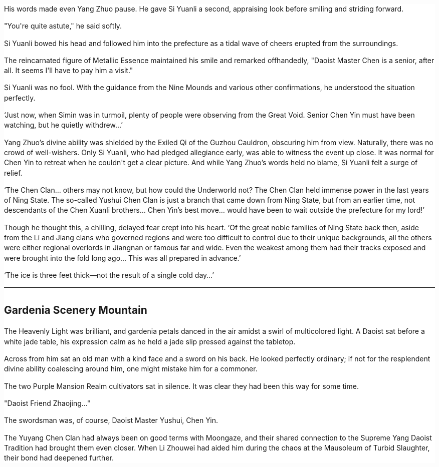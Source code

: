 His words made even Yang Zhuo pause. He gave Si Yuanli a second, appraising look before smiling and striding forward.

"You're quite astute," he said softly.

Si Yuanli bowed his head and followed him into the prefecture as a tidal wave of cheers erupted from the surroundings.

The reincarnated figure of Metallic Essence maintained his smile and remarked offhandedly, "Daoist Master Chen is a senior, after all. It seems I'll have to pay him a visit."

Si Yuanli was no fool. With the guidance from the Nine Mounds and various other confirmations, he understood the situation perfectly.

‘Just now, when Simin was in turmoil, plenty of people were observing from the Great Void. Senior Chen Yin must have been watching, but he quietly withdrew…’

Yang Zhuo’s divine ability was shielded by the Exiled Qi of the Guzhou Cauldron, obscuring him from view. Naturally, there was no crowd of well-wishers. Only Si Yuanli, who had pledged allegiance early, was able to witness the event up close. It was normal for Chen Yin to retreat when he couldn't get a clear picture. And while Yang Zhuo’s words held no blame, Si Yuanli felt a surge of relief.

‘The Chen Clan… others may not know, but how could the Underworld not? The Chen Clan held immense power in the last years of Ning State. The so-called Yushui Chen Clan is just a branch that came down from Ning State, but from an earlier time, not descendants of the Chen Xuanli brothers… Chen Yin’s best move… would have been to wait outside the prefecture for my lord!’

Though he thought this, a chilling, delayed fear crept into his heart.
‘Of the great noble families of Ning State back then, aside from the Li and Jiang clans who governed regions and were too difficult to control due to their unique backgrounds, all the others were either regional overlords in Jiangnan or famous far and wide. Even the weakest among them had their tracks exposed and were brought into the fold long ago… This was all prepared in advance.’

‘The ice is three feet thick—not the result of a single cold day…’

---

## Gardenia Scenery Mountain

The Heavenly Light was brilliant, and gardenia petals danced in the air amidst a swirl of multicolored light. A Daoist sat before a white jade table, his expression calm as he held a jade slip pressed against the tabletop.

Across from him sat an old man with a kind face and a sword on his back. He looked perfectly ordinary; if not for the resplendent divine ability coalescing around him, one might mistake him for a commoner.

The two Purple Mansion Realm cultivators sat in silence. It was clear they had been this way for some time.

"Daoist Friend Zhaojing…"

The swordsman was, of course, Daoist Master Yushui, Chen Yin.

The Yuyang Chen Clan had always been on good terms with Moongaze, and their shared connection to the Supreme Yang Daoist Tradition had brought them even closer. When Li Zhouwei had aided him during the chaos at the Mausoleum of Turbid Slaughter, their bond had deepened further.
